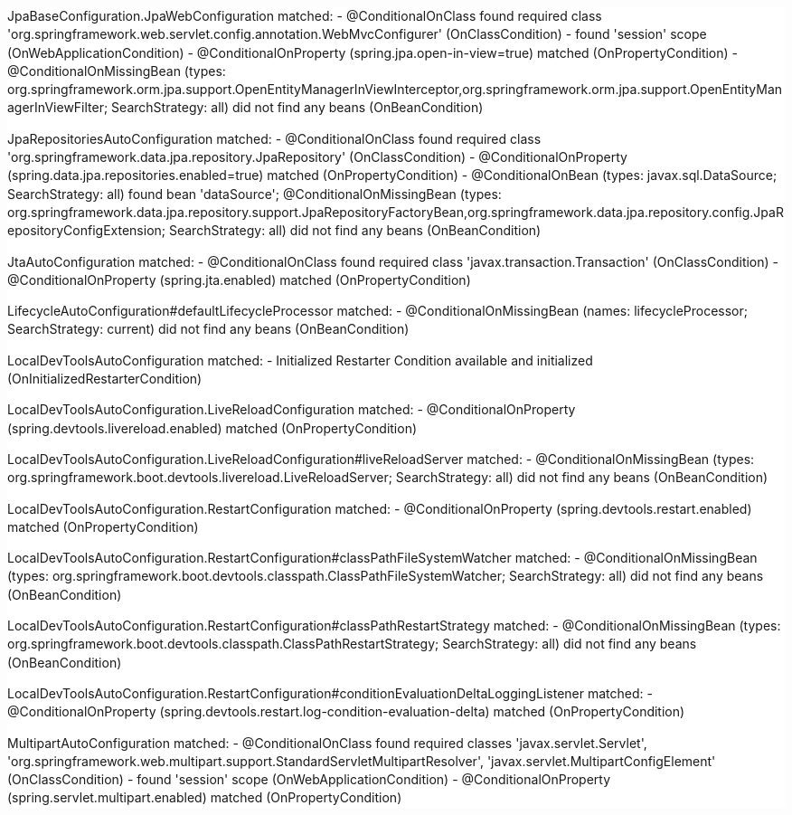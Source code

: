    JpaBaseConfiguration.JpaWebConfiguration matched:
      - @ConditionalOnClass found required class 'org.springframework.web.servlet.config.annotation.WebMvcConfigurer' (OnClassCondition)
      - found 'session' scope (OnWebApplicationCondition)
      - @ConditionalOnProperty (spring.jpa.open-in-view=true) matched (OnPropertyCondition)
      - @ConditionalOnMissingBean (types: org.springframework.orm.jpa.support.OpenEntityManagerInViewInterceptor,org.springframework.orm.jpa.support.OpenEntityManagerInViewFilter; SearchStrategy: all) did not find any beans (OnBeanCondition)

   JpaRepositoriesAutoConfiguration matched:
      - @ConditionalOnClass found required class 'org.springframework.data.jpa.repository.JpaRepository' (OnClassCondition)
      - @ConditionalOnProperty (spring.data.jpa.repositories.enabled=true) matched (OnPropertyCondition)
      - @ConditionalOnBean (types: javax.sql.DataSource; SearchStrategy: all) found bean 'dataSource'; @ConditionalOnMissingBean (types: org.springframework.data.jpa.repository.support.JpaRepositoryFactoryBean,org.springframework.data.jpa.repository.config.JpaRepositoryConfigExtension; SearchStrategy: all) did not find any beans (OnBeanCondition)

   JtaAutoConfiguration matched:
      - @ConditionalOnClass found required class 'javax.transaction.Transaction' (OnClassCondition)
      - @ConditionalOnProperty (spring.jta.enabled) matched (OnPropertyCondition)

   LifecycleAutoConfiguration#defaultLifecycleProcessor matched:
      - @ConditionalOnMissingBean (names: lifecycleProcessor; SearchStrategy: current) did not find any beans (OnBeanCondition)

   LocalDevToolsAutoConfiguration matched:
      - Initialized Restarter Condition available and initialized (OnInitializedRestarterCondition)

   LocalDevToolsAutoConfiguration.LiveReloadConfiguration matched:
      - @ConditionalOnProperty (spring.devtools.livereload.enabled) matched (OnPropertyCondition)

   LocalDevToolsAutoConfiguration.LiveReloadConfiguration#liveReloadServer matched:
      - @ConditionalOnMissingBean (types: org.springframework.boot.devtools.livereload.LiveReloadServer; SearchStrategy: all) did not find any beans (OnBeanCondition)

   LocalDevToolsAutoConfiguration.RestartConfiguration matched:
      - @ConditionalOnProperty (spring.devtools.restart.enabled) matched (OnPropertyCondition)

   LocalDevToolsAutoConfiguration.RestartConfiguration#classPathFileSystemWatcher matched:
      - @ConditionalOnMissingBean (types: org.springframework.boot.devtools.classpath.ClassPathFileSystemWatcher; SearchStrategy: all) did not find any beans (OnBeanCondition)

   LocalDevToolsAutoConfiguration.RestartConfiguration#classPathRestartStrategy matched:
      - @ConditionalOnMissingBean (types: org.springframework.boot.devtools.classpath.ClassPathRestartStrategy; SearchStrategy: all) did not find any beans (OnBeanCondition)

   LocalDevToolsAutoConfiguration.RestartConfiguration#conditionEvaluationDeltaLoggingListener matched:
      - @ConditionalOnProperty (spring.devtools.restart.log-condition-evaluation-delta) matched (OnPropertyCondition)

   MultipartAutoConfiguration matched:
      - @ConditionalOnClass found required classes 'javax.servlet.Servlet', 'org.springframework.web.multipart.support.StandardServletMultipartResolver', 'javax.servlet.MultipartConfigElement' (OnClassCondition)
      - found 'session' scope (OnWebApplicationCondition)
      - @ConditionalOnProperty (spring.servlet.multipart.enabled) matched (OnPropertyCondition)
